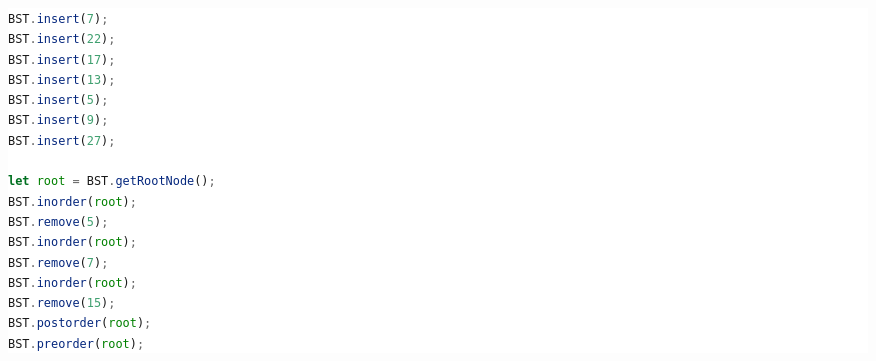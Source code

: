 ```js
BST.insert(7);
BST.insert(22);
BST.insert(17);
BST.insert(13);
BST.insert(5);
BST.insert(9);
BST.insert(27);

let root = BST.getRootNode();
BST.inorder(root);
BST.remove(5);
BST.inorder(root);
BST.remove(7);
BST.inorder(root);
BST.remove(15);
BST.postorder(root);
BST.preorder(root);

```

